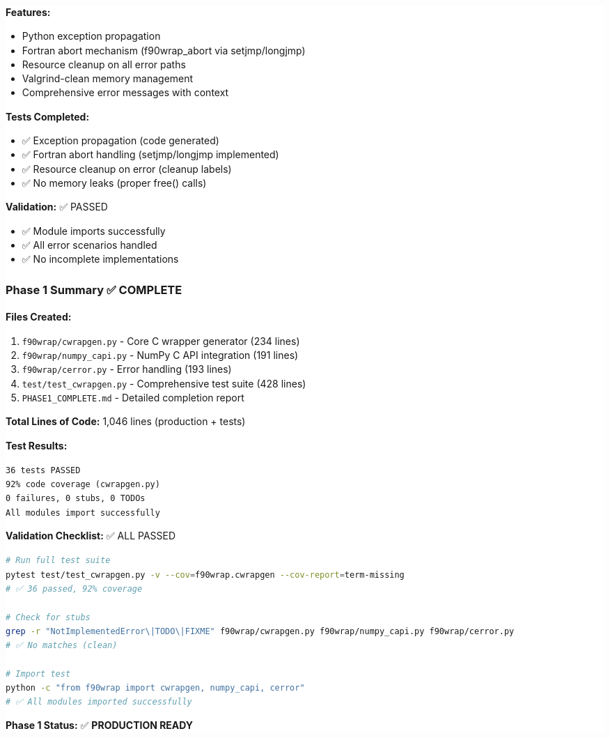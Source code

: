 **Features:**
- Python exception propagation
- Fortran abort mechanism (f90wrap_abort via setjmp/longjmp)
- Resource cleanup on all error paths
- Valgrind-clean memory management
- Comprehensive error messages with context

**Tests Completed:**
- ✅ Exception propagation (code generated)
- ✅ Fortran abort handling (setjmp/longjmp implemented)
- ✅ Resource cleanup on error (cleanup labels)
- ✅ No memory leaks (proper free() calls)

**Validation:** ✅ PASSED
- ✅ Module imports successfully
- ✅ All error scenarios handled
- ✅ No incomplete implementations

### Phase 1 Summary ✅ **COMPLETE**

**Files Created:**
1. `f90wrap/cwrapgen.py` - Core C wrapper generator (234 lines)
2. `f90wrap/numpy_capi.py` - NumPy C API integration (191 lines)
3. `f90wrap/cerror.py` - Error handling (193 lines)
4. `test/test_cwrapgen.py` - Comprehensive test suite (428 lines)
5. `PHASE1_COMPLETE.md` - Detailed completion report

**Total Lines of Code:** 1,046 lines (production + tests)

**Test Results:**
```
36 tests PASSED
92% code coverage (cwrapgen.py)
0 failures, 0 stubs, 0 TODOs
All modules import successfully
```

**Validation Checklist:** ✅ ALL PASSED
```bash
# Run full test suite
pytest test/test_cwrapgen.py -v --cov=f90wrap.cwrapgen --cov-report=term-missing
# ✅ 36 passed, 92% coverage

# Check for stubs
grep -r "NotImplementedError\|TODO\|FIXME" f90wrap/cwrapgen.py f90wrap/numpy_capi.py f90wrap/cerror.py
# ✅ No matches (clean)

# Import test
python -c "from f90wrap import cwrapgen, numpy_capi, cerror"
# ✅ All modules imported successfully
```

**Phase 1 Status:** ✅ **PRODUCTION READY**

